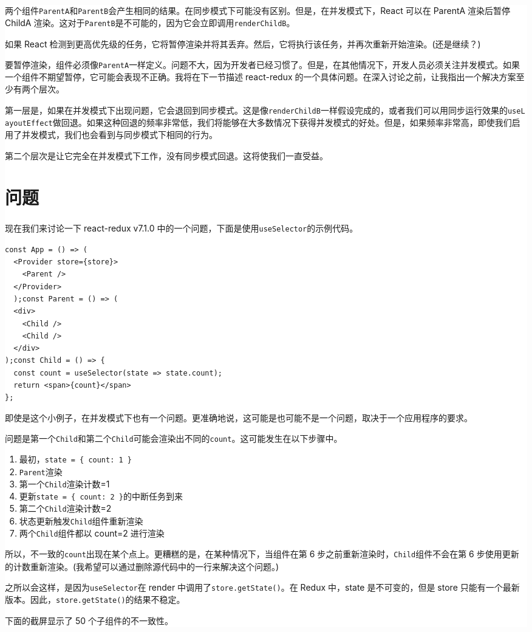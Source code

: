 两个组件`ParentA`和`ParentB`会产生相同的结果。在同步模式下可能没有区别。但是，在并发模式下，React 可以在 ParentA 渲染后暂停 ChildA 渲染。这对于`ParentB`是不可能的，因为它会立即调用`renderChildB`。

如果 React 检测到更高优先级的任务，它将暂停渲染并将其丢弃。然后，它将执行该任务，并再次重新开始渲染。(还是继续？)

要暂停渲染，组件必须像`ParentA`一样定义。问题不大，因为开发者已经习惯了。但是，在其他情况下，开发人员必须关注并发模式。如果一个组件不期望暂停，它可能会表现不正确。我将在下一节描述 react-redux 的一个具体问题。在深入讨论之前，让我指出一个解决方案至少有两个层次。

第一层是，如果在并发模式下出现问题，它会退回到同步模式。这是像`renderChildB`一样假设完成的，或者我们可以用同步运行效果的`useLayoutEffect`做回退。如果这种回退的频率非常低，我们将能够在大多数情况下获得并发模式的好处。但是，如果频率非常高，即使我们启用了并发模式，我们也会看到与同步模式下相同的行为。

第二个层次是让它完全在并发模式下工作，没有同步模式回退。这将使我们一直受益。

# 问题

现在我们来讨论一下 react-redux v7.1.0 中的一个问题，下面是使用`useSelector`的示例代码。

```
const App = () => (
  <Provider store={store}>
    <Parent />
  </Provider>
  );const Parent = () => (
  <div>
    <Child />
    <Child />
  </div>
);const Child = () => {
  const count = useSelector(state => state.count);
  return <span>{count}</span>
};
```

即使是这个小例子，在并发模式下也有一个问题。更准确地说，这可能是也可能不是一个问题，取决于一个应用程序的要求。

问题是第一个`Child`和第二个`Child`可能会渲染出不同的`count`。这可能发生在以下步骤中。

1.  最初，`state = { count: 1 }`
2.  `Parent`渲染
3.  第一个`Child`渲染计数=1
4.  更新`state = { count: 2 }`的中断任务到来
5.  第二个`Child`渲染计数=2
6.  状态更新触发`Child`组件重新渲染
7.  两个`Child`组件都以 count=2 进行渲染

所以，不一致的`count`出现在某个点上。更糟糕的是，在某种情况下，当组件在第 6 步之前重新渲染时，`Child`组件不会在第 6 步使用更新的计数重新渲染。(我希望可以通过删除源代码中的一行来解决这个问题。)

之所以会这样，是因为`useSelector`在 render 中调用了`store.getState()`。在 Redux 中，state 是不可变的，但是 store 只能有一个最新版本。因此，`store.getState()`的结果不稳定。

下面的截屏显示了 50 个子组件的不一致性。
